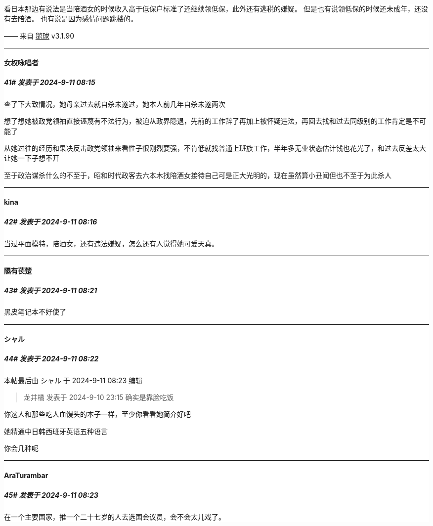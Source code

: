 看日本那边有说法是当陪酒女的时候收入高于低保户标准了还继续领低保，此外还有逃税的嫌疑。
但是也有说领低保的时候还未成年，还没有去陪酒。
也有说是因为感情问题跳楼的。

—— 来自 [鹅球](https://www.pgyer.com/GcUxKd4w) v3.1.90


*****

####  女权咏唱者  
##### 41#       发表于 2024-9-11 08:15

查了下大致情况，她母亲过去就自杀未遂过，她本人前几年自杀未遂两次

想了想她被政党领袖直接诬蔑有不法行为，被迫从政界隐退，先前的工作辞了再加上被怀疑违法，再回去找和过去同级别的工作肯定是不可能了

从她过往的经历和果决反击政党领袖来看性子很刚烈要强，不肯低就找普通上班族工作，半年多无业状态估计钱也花光了，和过去反差太大让她一下子想不开

至于政治谋杀什么的不至于，昭和时代政客去六本木找陪酒女接待自己可是正大光明的，现在虽然算小丑闻但也不至于为此杀人

*****

####  kina  
##### 42#       发表于 2024-9-11 08:16

当过平面模特，陪酒女，还有违法嫌疑，怎么还有人觉得她可爱天真。


*****

####  隰有苌楚  
##### 43#       发表于 2024-9-11 08:21

黑皮笔记本不好使了

*****

####  シャル  
##### 44#       发表于 2024-9-11 08:22

 本帖最后由 シャル 于 2024-9-11 08:23 编辑 
<blockquote>龙井橘 发表于 2024-9-10 23:15
确实是靠脸吃饭</blockquote>

你这人和那些吃人血馒头的本子一样，至少你看看她简介好吧

她精通中日韩西班牙英语五种语言

你会几种呢

*****

####  AraTurambar  
##### 45#       发表于 2024-9-11 08:23

在一个主要国家，推一个二十七岁的人去选国会议员，会不会太儿戏了。

